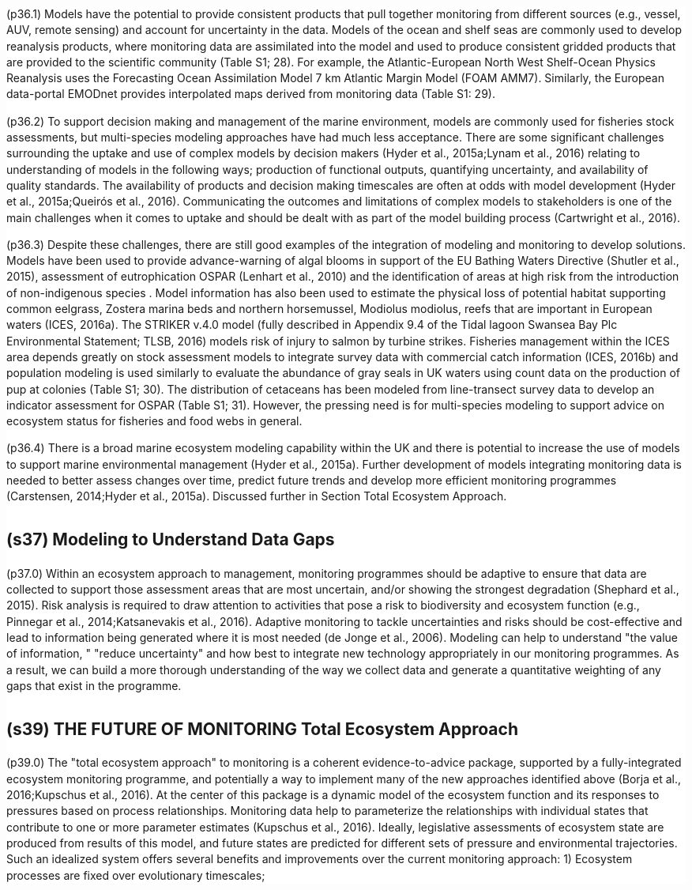 (p36.1) Models have the potential to provide consistent products that pull together monitoring from different sources (e.g., vessel, AUV, remote sensing) and account for uncertainty in the data. Models of the ocean and shelf seas are commonly used to develop reanalysis products, where monitoring data are assimilated into the model and used to produce consistent gridded products that are provided to the scientific community (Table S1; 28). For example, the Atlantic-European North West Shelf-Ocean Physics Reanalysis uses the Forecasting Ocean Assimilation Model 7 km Atlantic Margin Model (FOAM AMM7). Similarly, the European data-portal EMODnet provides interpolated maps derived from monitoring data (Table S1: 29).

(p36.2) To support decision making and management of the marine environment, models are commonly used for fisheries stock assessments, but multi-species modeling approaches have had much less acceptance. There are some significant challenges surrounding the uptake and use of complex models by decision makers (Hyder et al., 2015a;Lynam et al., 2016) relating to understanding of models in the following ways; production of functional outputs, quantifying uncertainty, and availability of quality standards. The availability of products and decision making timescales are often at odds with model development (Hyder et al., 2015a;Queirós et al., 2016). Communicating the outcomes and limitations of complex models to stakeholders is one of the main challenges when it comes to uptake and should be dealt with as part of the model building process (Cartwright et al., 2016).

(p36.3) Despite these challenges, there are still good examples of the integration of modeling and monitoring to develop solutions. Models have been used to provide advance-warning of algal blooms in support of the EU Bathing Waters Directive (Shutler et al., 2015), assessment of eutrophication OSPAR (Lenhart et al., 2010) and the identification of areas at high risk from the introduction of non-indigenous species . Model information has also been used to estimate the physical loss of potential habitat supporting common eelgrass, Zostera marina beds and northern horsemussel, Modiolus modiolus, reefs that are important in European waters (ICES, 2016a). The STRIKER v.4.0 model (fully described in Appendix 9.4 of the Tidal lagoon Swansea Bay Plc Environmental Statement; TLSB, 2016) models risk of injury to salmon by turbine strikes. Fisheries management within the ICES area depends greatly on stock assessment models to integrate survey data with commercial catch information (ICES, 2016b) and population modeling is used similarly to evaluate the abundance of gray seals in UK waters using count data on the production of pup at colonies (Table S1; 30). The distribution of cetaceans has been modeled from line-transect survey data to develop an indicator assessment for OSPAR (Table S1; 31). However, the pressing need is for multi-species modeling to support advice on ecosystem status for fisheries and food webs in general.

(p36.4) There is a broad marine ecosystem modeling capability within the UK and there is potential to increase the use of models to support marine environmental management (Hyder et al., 2015a). Further development of models integrating monitoring data is needed to better assess changes over time, predict future trends and develop more efficient monitoring programmes (Carstensen, 2014;Hyder et al., 2015a). Discussed further in Section Total Ecosystem Approach.
## (s37) Modeling to Understand Data Gaps
(p37.0) Within an ecosystem approach to management, monitoring programmes should be adaptive to ensure that data are collected to support those assessment areas that are most uncertain, and/or showing the strongest degradation (Shephard et al., 2015). Risk analysis is required to draw attention to activities that pose a risk to biodiversity and ecosystem function (e.g., Pinnegar et al., 2014;Katsanevakis et al., 2016). Adaptive monitoring to tackle uncertainties and risks should be cost-effective and lead to information being generated where it is most needed (de Jonge et al., 2006). Modeling can help to understand "the value of information, " "reduce uncertainty" and how best to integrate new technology appropriately in our monitoring programmes. As a result, we can build a more thorough understanding of the way we collect data and generate a quantitative weighting of any gaps that exist in the programme.
## (s39) THE FUTURE OF MONITORING Total Ecosystem Approach
(p39.0) The "total ecosystem approach" to monitoring is a coherent evidence-to-advice package, supported by a fully-integrated ecosystem monitoring programme, and potentially a way to implement many of the new approaches identified above (Borja et al., 2016;Kupschus et al., 2016). At the center of this package is a dynamic model of the ecosystem function and its responses to pressures based on process relationships. Monitoring data help to parameterize the relationships with individual states that contribute to one or more parameter estimates (Kupschus et al., 2016). Ideally, legislative assessments of ecosystem state are produced from results of this model, and future states are predicted for different sets of pressure and environmental trajectories. Such an idealized system offers several benefits and improvements over the current monitoring approach: 1) Ecosystem processes are fixed over evolutionary timescales;
